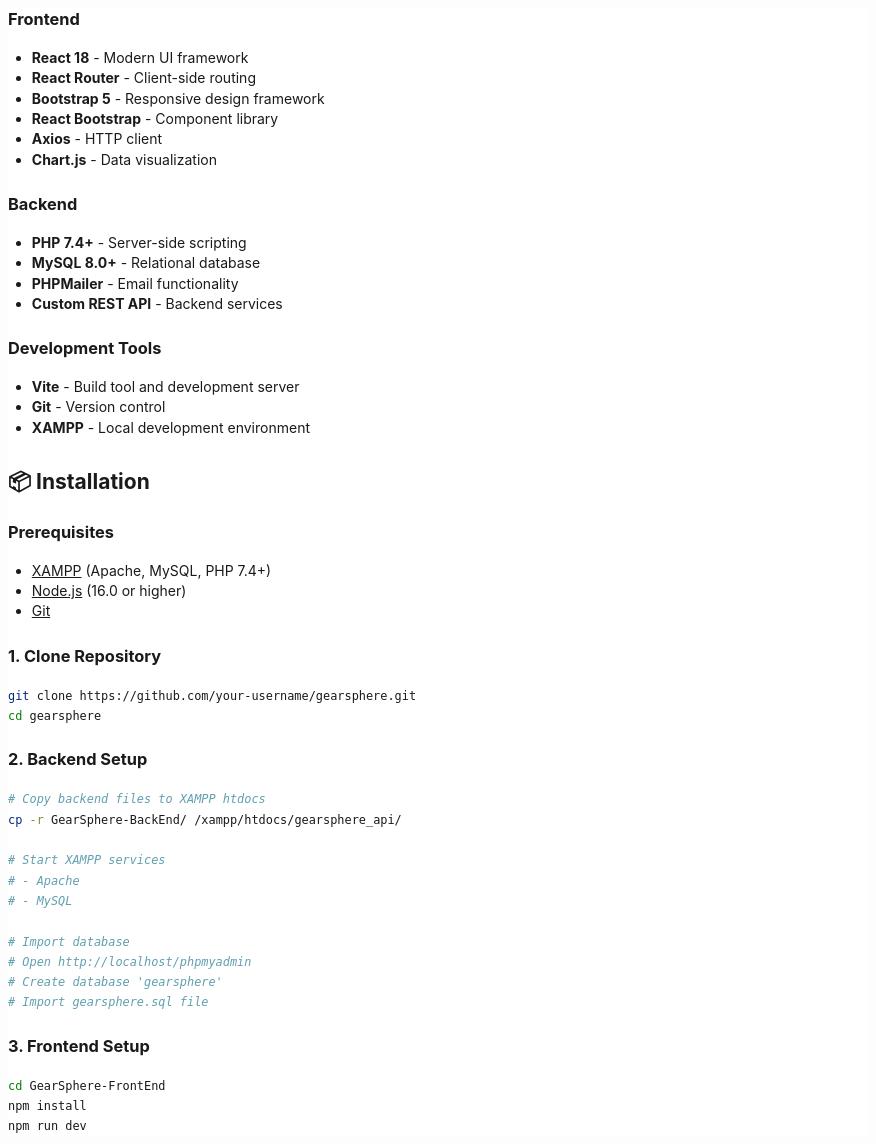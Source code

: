 ### Frontend
- **React 18** - Modern UI framework
- **React Router** - Client-side routing
- **Bootstrap 5** - Responsive design framework
- **React Bootstrap** - Component library
- **Axios** - HTTP client
- **Chart.js** - Data visualization

### Backend
- **PHP 7.4+** - Server-side scripting
- **MySQL 8.0+** - Relational database
- **PHPMailer** - Email functionality
- **Custom REST API** - Backend services

### Development Tools
- **Vite** - Build tool and development server
- **Git** - Version control
- **XAMPP** - Local development environment

## 📦 Installation

### Prerequisites
- [XAMPP](https://www.apachefriends.org/) (Apache, MySQL, PHP 7.4+)
- [Node.js](https://nodejs.org/) (16.0 or higher)
- [Git](https://git-scm.com/)

### 1. Clone Repository
```bash
git clone https://github.com/your-username/gearsphere.git
cd gearsphere
```

### 2. Backend Setup
```bash
# Copy backend files to XAMPP htdocs
cp -r GearSphere-BackEnd/ /xampp/htdocs/gearsphere_api/

# Start XAMPP services
# - Apache
# - MySQL

# Import database
# Open http://localhost/phpmyadmin
# Create database 'gearsphere'
# Import gearsphere.sql file
```

### 3. Frontend Setup
```bash
cd GearSphere-FrontEnd
npm install
npm run dev
```
